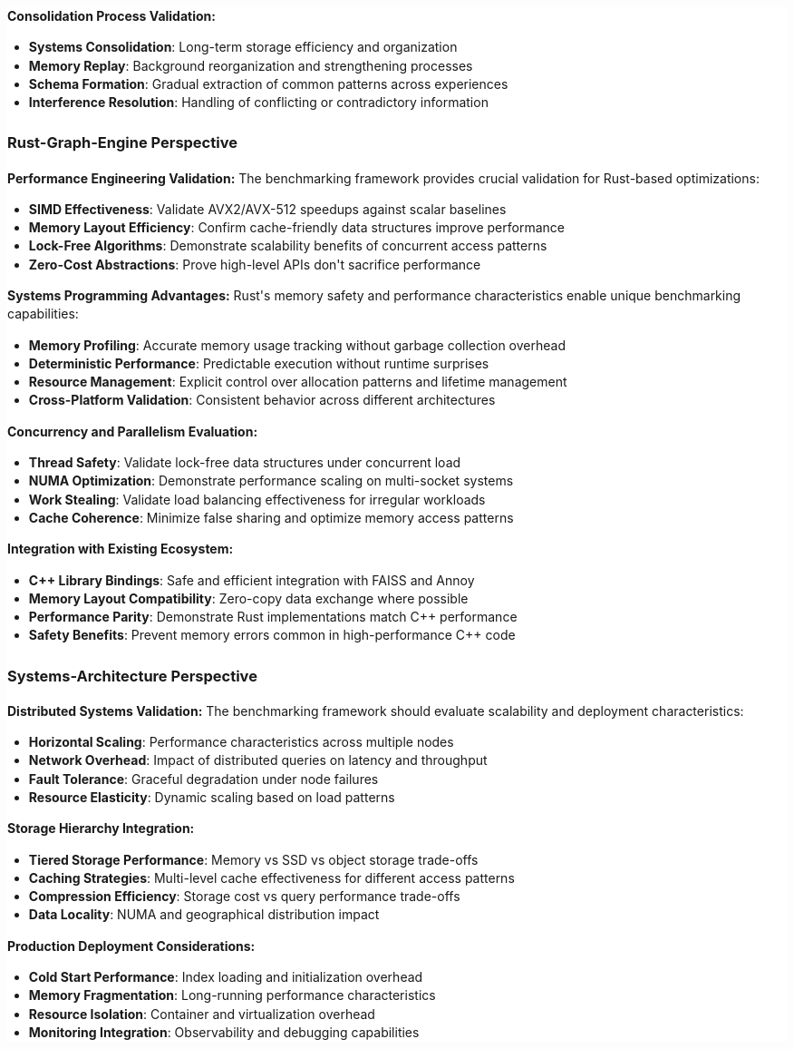 **Consolidation Process Validation:**
- **Systems Consolidation**: Long-term storage efficiency and organization
- **Memory Replay**: Background reorganization and strengthening processes
- **Schema Formation**: Gradual extraction of common patterns across experiences
- **Interference Resolution**: Handling of conflicting or contradictory information

### Rust-Graph-Engine Perspective

**Performance Engineering Validation:**
The benchmarking framework provides crucial validation for Rust-based optimizations:
- **SIMD Effectiveness**: Validate AVX2/AVX-512 speedups against scalar baselines
- **Memory Layout Efficiency**: Confirm cache-friendly data structures improve performance
- **Lock-Free Algorithms**: Demonstrate scalability benefits of concurrent access patterns
- **Zero-Cost Abstractions**: Prove high-level APIs don't sacrifice performance

**Systems Programming Advantages:**
Rust's memory safety and performance characteristics enable unique benchmarking capabilities:
- **Memory Profiling**: Accurate memory usage tracking without garbage collection overhead
- **Deterministic Performance**: Predictable execution without runtime surprises
- **Resource Management**: Explicit control over allocation patterns and lifetime management
- **Cross-Platform Validation**: Consistent behavior across different architectures

**Concurrency and Parallelism Evaluation:**
- **Thread Safety**: Validate lock-free data structures under concurrent load
- **NUMA Optimization**: Demonstrate performance scaling on multi-socket systems
- **Work Stealing**: Validate load balancing effectiveness for irregular workloads
- **Cache Coherence**: Minimize false sharing and optimize memory access patterns

**Integration with Existing Ecosystem:**
- **C++ Library Bindings**: Safe and efficient integration with FAISS and Annoy
- **Memory Layout Compatibility**: Zero-copy data exchange where possible
- **Performance Parity**: Demonstrate Rust implementations match C++ performance
- **Safety Benefits**: Prevent memory errors common in high-performance C++ code

### Systems-Architecture Perspective

**Distributed Systems Validation:**
The benchmarking framework should evaluate scalability and deployment characteristics:
- **Horizontal Scaling**: Performance characteristics across multiple nodes
- **Network Overhead**: Impact of distributed queries on latency and throughput
- **Fault Tolerance**: Graceful degradation under node failures
- **Resource Elasticity**: Dynamic scaling based on load patterns

**Storage Hierarchy Integration:**
- **Tiered Storage Performance**: Memory vs SSD vs object storage trade-offs
- **Caching Strategies**: Multi-level cache effectiveness for different access patterns
- **Compression Efficiency**: Storage cost vs query performance trade-offs
- **Data Locality**: NUMA and geographical distribution impact

**Production Deployment Considerations:**
- **Cold Start Performance**: Index loading and initialization overhead
- **Memory Fragmentation**: Long-running performance characteristics
- **Resource Isolation**: Container and virtualization overhead
- **Monitoring Integration**: Observability and debugging capabilities
